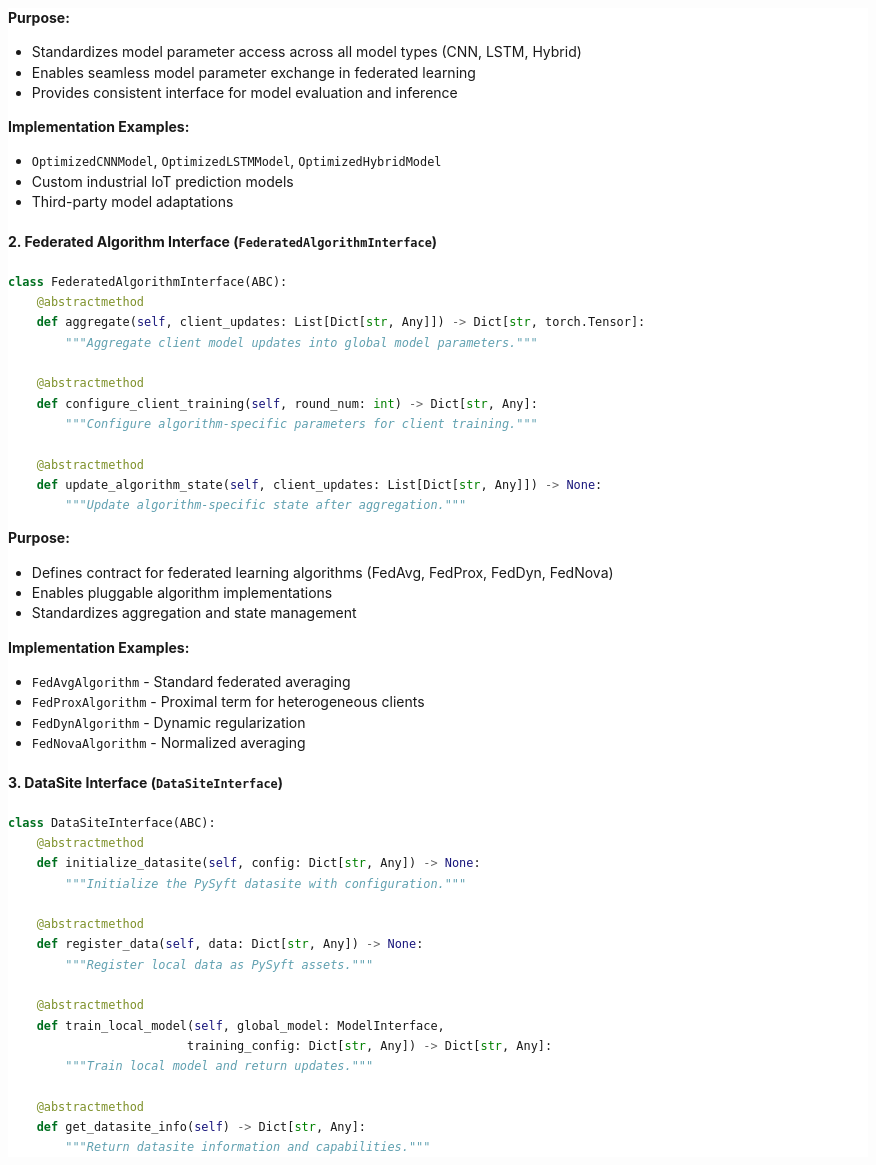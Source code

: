 **Purpose:**
- Standardizes model parameter access across all model types (CNN, LSTM, Hybrid)
- Enables seamless model parameter exchange in federated learning
- Provides consistent interface for model evaluation and inference

**Implementation Examples:**
- `OptimizedCNNModel`, `OptimizedLSTMModel`, `OptimizedHybridModel`
- Custom industrial IoT prediction models
- Third-party model adaptations

#### **2. Federated Algorithm Interface (`FederatedAlgorithmInterface`)**
```python
class FederatedAlgorithmInterface(ABC):
    @abstractmethod
    def aggregate(self, client_updates: List[Dict[str, Any]]) -> Dict[str, torch.Tensor]:
        """Aggregate client model updates into global model parameters."""
    
    @abstractmethod
    def configure_client_training(self, round_num: int) -> Dict[str, Any]:
        """Configure algorithm-specific parameters for client training."""
    
    @abstractmethod
    def update_algorithm_state(self, client_updates: List[Dict[str, Any]]) -> None:
        """Update algorithm-specific state after aggregation."""
```

**Purpose:**
- Defines contract for federated learning algorithms (FedAvg, FedProx, FedDyn, FedNova)
- Enables pluggable algorithm implementations
- Standardizes aggregation and state management

**Implementation Examples:**
- `FedAvgAlgorithm` - Standard federated averaging
- `FedProxAlgorithm` - Proximal term for heterogeneous clients
- `FedDynAlgorithm` - Dynamic regularization
- `FedNovaAlgorithm` - Normalized averaging

#### **3. DataSite Interface (`DataSiteInterface`)**
```python
class DataSiteInterface(ABC):
    @abstractmethod
    def initialize_datasite(self, config: Dict[str, Any]) -> None:
        """Initialize the PySyft datasite with configuration."""
    
    @abstractmethod
    def register_data(self, data: Dict[str, Any]) -> None:
        """Register local data as PySyft assets."""
    
    @abstractmethod
    def train_local_model(self, global_model: ModelInterface, 
                         training_config: Dict[str, Any]) -> Dict[str, Any]:
        """Train local model and return updates."""
    
    @abstractmethod
    def get_datasite_info(self) -> Dict[str, Any]:
        """Return datasite information and capabilities."""
```
